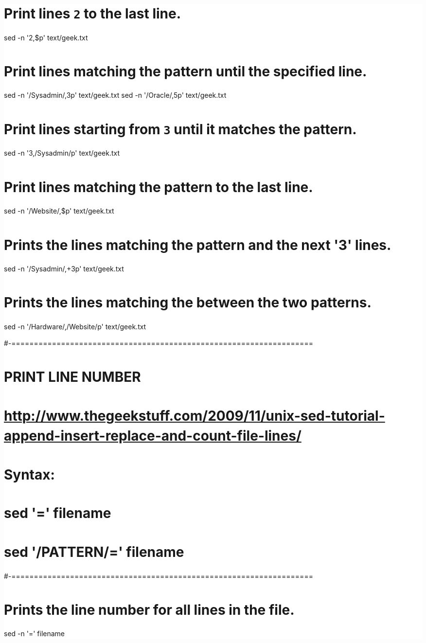 # Print lines `2` to the last line.
sed -n '2,$p' text/geek.txt

# Print lines matching the pattern until the specified line.
sed -n '/Sysadmin/,3p' text/geek.txt
sed -n '/Oracle/,5p' text/geek.txt

# Print lines starting from `3` until it matches the pattern.
sed -n '3,/Sysadmin/p' text/geek.txt

# Print lines matching the pattern to the last line.
sed -n '/Website/,$p' text/geek.txt

# Prints the lines matching the pattern and the next '3' lines.
sed -n '/Sysadmin/,+3p' text/geek.txt

# Prints the lines matching the between the two patterns.
sed -n '/Hardware/,/Website/p' text/geek.txt


#-===================================================================
# PRINT LINE NUMBER
# http://www.thegeekstuff.com/2009/11/unix-sed-tutorial-append-insert-replace-and-count-file-lines/
#
# Syntax:
# sed '=' filename
# sed '/PATTERN/=' filename
#-===================================================================

# Prints the line number for all lines in the file.
sed -n '=' filename
